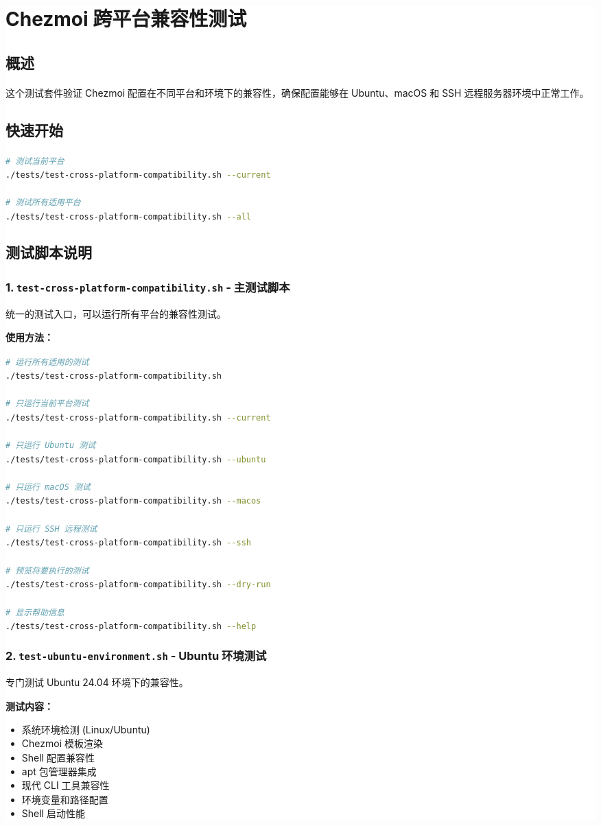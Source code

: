 # Chezmoi 跨平台兼容性测试

## 概述

这个测试套件验证 Chezmoi 配置在不同平台和环境下的兼容性，确保配置能够在 Ubuntu、macOS 和 SSH 远程服务器环境中正常工作。

## 快速开始

```bash
# 测试当前平台
./tests/test-cross-platform-compatibility.sh --current

# 测试所有适用平台
./tests/test-cross-platform-compatibility.sh --all
```

## 测试脚本说明

### 1. `test-cross-platform-compatibility.sh` - 主测试脚本
统一的测试入口，可以运行所有平台的兼容性测试。

**使用方法：**
```bash
# 运行所有适用的测试
./tests/test-cross-platform-compatibility.sh

# 只运行当前平台测试
./tests/test-cross-platform-compatibility.sh --current

# 只运行 Ubuntu 测试
./tests/test-cross-platform-compatibility.sh --ubuntu

# 只运行 macOS 测试
./tests/test-cross-platform-compatibility.sh --macos

# 只运行 SSH 远程测试
./tests/test-cross-platform-compatibility.sh --ssh

# 预览将要执行的测试
./tests/test-cross-platform-compatibility.sh --dry-run

# 显示帮助信息
./tests/test-cross-platform-compatibility.sh --help
```

### 2. `test-ubuntu-environment.sh` - Ubuntu 环境测试
专门测试 Ubuntu 24.04 环境下的兼容性。

**测试内容：**
- 系统环境检测 (Linux/Ubuntu)
- Chezmoi 模板渲染
- Shell 配置兼容性
- apt 包管理器集成
- 现代 CLI 工具兼容性
- 环境变量和路径配置
- Shell 启动性能
